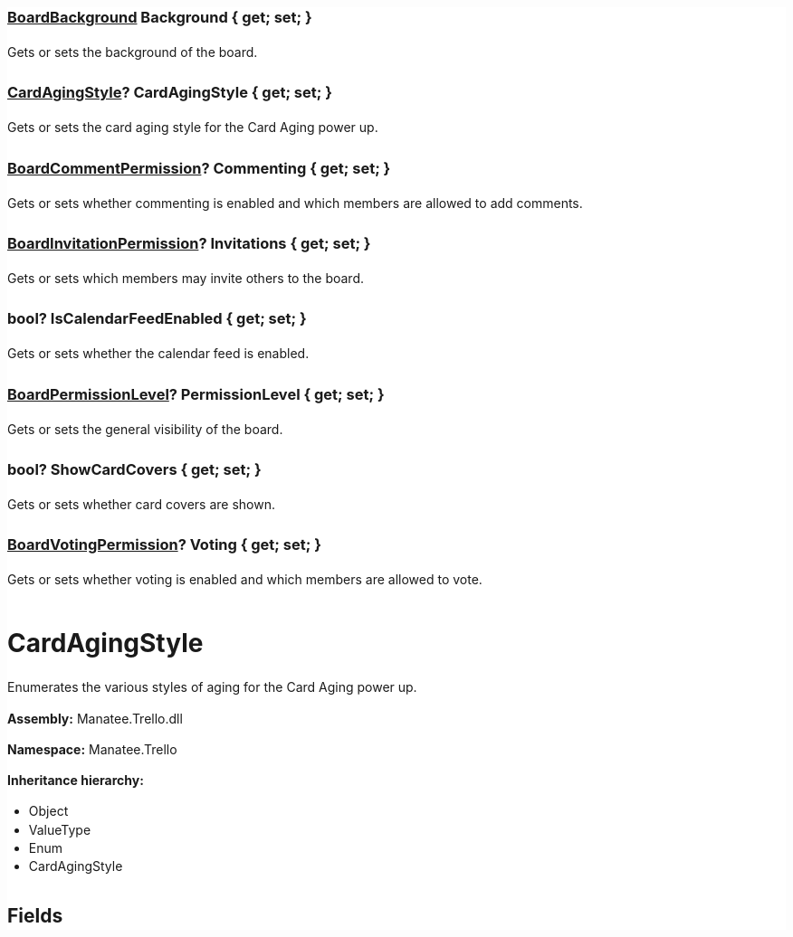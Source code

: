 ### [BoardBackground](/API-Boards#boardbackground) Background { get; set; }

Gets or sets the background of the board.

### [CardAgingStyle](/API-Boards#cardagingstyle)? CardAgingStyle { get; set; }

Gets or sets the card aging style for the Card Aging power up.

### [BoardCommentPermission](/API-Boards#boardcommentpermission)? Commenting { get; set; }

Gets or sets whether commenting is enabled and which members are allowed to add comments.

### [BoardInvitationPermission](/API-Boards#boardinvitationpermission)? Invitations { get; set; }

Gets or sets which members may invite others to the board.

### bool? IsCalendarFeedEnabled { get; set; }

Gets or sets whether the calendar feed is enabled.

### [BoardPermissionLevel](/API-Boards#boardpermissionlevel)? PermissionLevel { get; set; }

Gets or sets the general visibility of the board.

### bool? ShowCardCovers { get; set; }

Gets or sets whether card covers are shown.

### [BoardVotingPermission](/API-Boards#boardvotingpermission)? Voting { get; set; }

Gets or sets whether voting is enabled and which members are allowed to vote.

# CardAgingStyle

Enumerates the various styles of aging for the Card Aging power up.

**Assembly:** Manatee.Trello.dll

**Namespace:** Manatee.Trello

**Inheritance hierarchy:**

- Object
- ValueType
- Enum
- CardAgingStyle

## Fields
